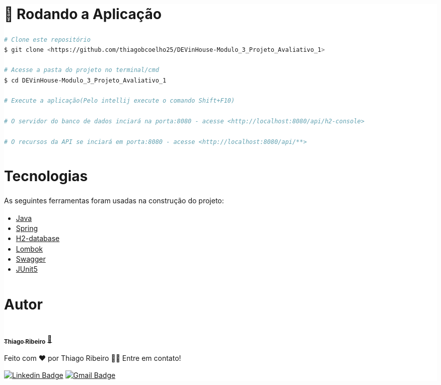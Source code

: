 # 🎲 Rodando a Aplicação

```bash
# Clone este repositório
$ git clone <https://github.com/thiagobcoelho25/DEVinHouse-Modulo_3_Projeto_Avaliativo_1>

# Acesse a pasta do projeto no terminal/cmd
$ cd DEVinHouse-Modulo_3_Projeto_Avaliativo_1

# Execute a aplicação(Pelo intellij execute o comando Shift+F10)

# O servidor do banco de dados inciará na porta:8080 - acesse <http://localhost:8080/api/h2-console>

# O recursos da API se inciará em porta:8080 - acesse <http://localhost:8080/api/**>
```


# Tecnologias

As seguintes ferramentas foram usadas na construção do projeto:

- [Java](https://www.java.com/pt-BR/)
- [Spring](https://spring.io/)
- [H2-database](https://www.h2database.com/html/main.html)
- [Lombok](https://projectlombok.org/)
- [Swagger](https://swagger.io/)
- [JUnit5](https://junit.org/junit5/)


# Autor


<a href="https://github.com/thiagobcoelho25">
 <img style="border-radius: 50%;" src="https://avatars.githubusercontent.com/u/42743844?v=4" width="100px;" alt=""/>
 <br />
 <sub><b>Thiago Ribeiro</b></sub></a> <a href="https://github.com/thiagobcoelho25" title="Rocketseat">🚀</a>

Feito com ❤️ por Thiago Ribeiro 👋🏽 Entre em contato!

[![Linkedin Badge](https://img.shields.io/badge/-Thiago-blue?style=flat-square&logo=Linkedin&logoColor=white&link=https://www.linkedin.com/in/thiagobcoelho25/)](https://www.linkedin.com/in/thiagobcoelho25/)
[![Gmail Badge](https://img.shields.io/badge/-thiagobcoelho25.com-c14438?style=flat-square&logo=Gmail&logoColor=white&link=mailto:thiagobcoelho25@gmail.com)](mailto:thiagobcoelho25@gmail.com)
